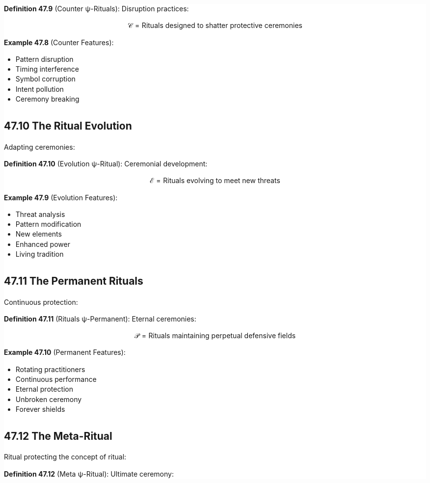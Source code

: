 **Definition 47.9** (Counter ψ-Rituals): Disruption practices:

$$
\mathcal{C} = \text{Rituals designed to shatter protective ceremonies}
$$

**Example 47.8** (Counter Features):

- Pattern disruption
- Timing interference
- Symbol corruption
- Intent pollution
- Ceremony breaking

## 47.10 The Ritual Evolution

Adapting ceremonies:

**Definition 47.10** (Evolution ψ-Ritual): Ceremonial development:

$$
\mathcal{E} = \text{Rituals evolving to meet new threats}
$$

**Example 47.9** (Evolution Features):

- Threat analysis
- Pattern modification
- New elements
- Enhanced power
- Living tradition

## 47.11 The Permanent Rituals

Continuous protection:

**Definition 47.11** (Rituals ψ-Permanent): Eternal ceremonies:

$$
\mathcal{P} = \text{Rituals maintaining perpetual defensive fields}
$$

**Example 47.10** (Permanent Features):

- Rotating practitioners
- Continuous performance
- Eternal protection
- Unbroken ceremony
- Forever shields

## 47.12 The Meta-Ritual

Ritual protecting the concept of ritual:

**Definition 47.12** (Meta ψ-Ritual): Ultimate ceremony:
